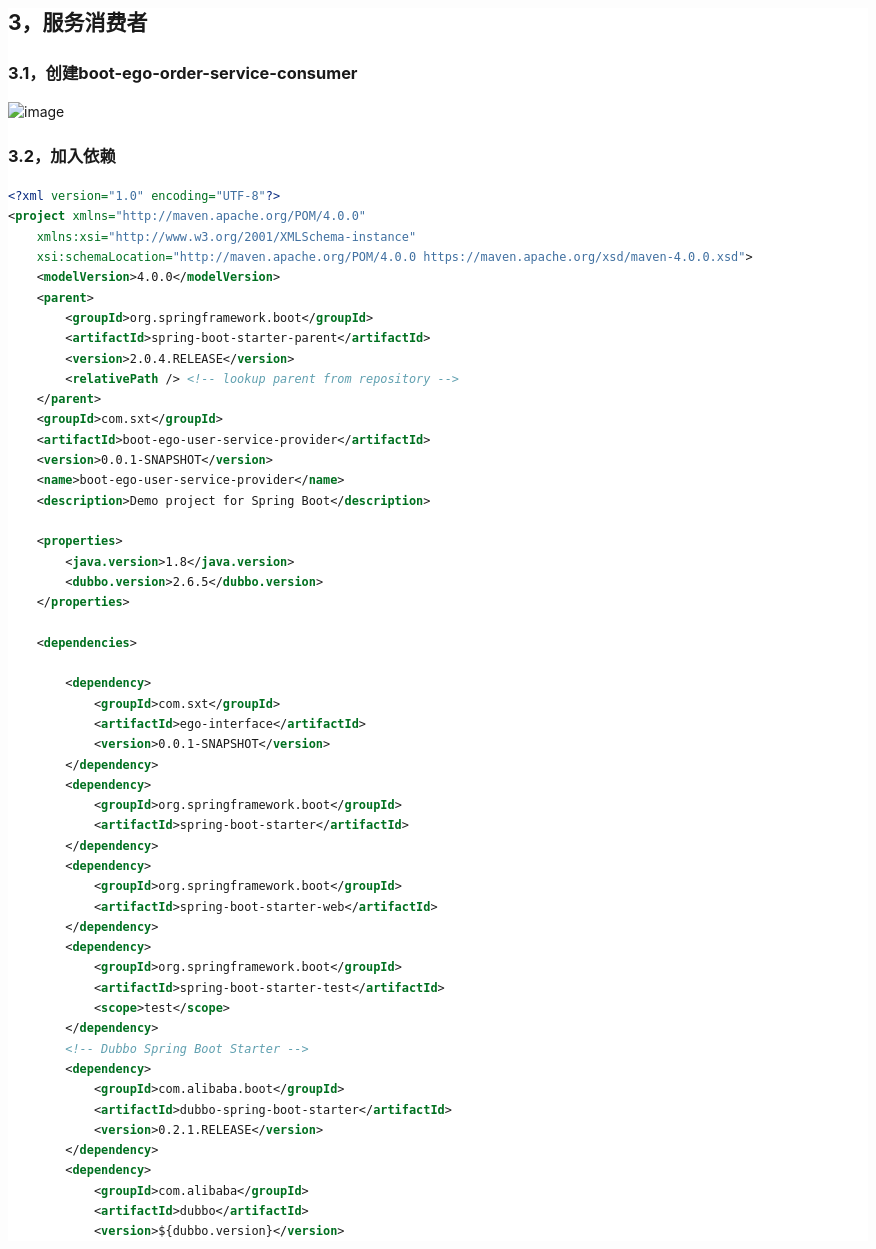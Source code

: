 ## 3，服务消费者

### 3.1，创建boot-ego-order-service-consumer

![image](https://picgo-1301208976.cos.ap-beijing.myqcloud.com//typora158a6f2f-67e2-4110-8ade-a56b29157fdd.png)

### 3.2，加入依赖

```xml
<?xml version="1.0" encoding="UTF-8"?>
<project xmlns="http://maven.apache.org/POM/4.0.0"
    xmlns:xsi="http://www.w3.org/2001/XMLSchema-instance"
    xsi:schemaLocation="http://maven.apache.org/POM/4.0.0 https://maven.apache.org/xsd/maven-4.0.0.xsd">
    <modelVersion>4.0.0</modelVersion>
    <parent>
        <groupId>org.springframework.boot</groupId>
        <artifactId>spring-boot-starter-parent</artifactId>
        <version>2.0.4.RELEASE</version>
        <relativePath /> <!-- lookup parent from repository -->
    </parent>
    <groupId>com.sxt</groupId>
    <artifactId>boot-ego-user-service-provider</artifactId>
    <version>0.0.1-SNAPSHOT</version>
    <name>boot-ego-user-service-provider</name>
    <description>Demo project for Spring Boot</description>

    <properties>
        <java.version>1.8</java.version>
        <dubbo.version>2.6.5</dubbo.version>
    </properties>

    <dependencies>

        <dependency>
            <groupId>com.sxt</groupId>
            <artifactId>ego-interface</artifactId>
            <version>0.0.1-SNAPSHOT</version>
        </dependency>
        <dependency>
            <groupId>org.springframework.boot</groupId>
            <artifactId>spring-boot-starter</artifactId>
        </dependency>
        <dependency>
            <groupId>org.springframework.boot</groupId>
            <artifactId>spring-boot-starter-web</artifactId>
        </dependency>
        <dependency>
            <groupId>org.springframework.boot</groupId>
            <artifactId>spring-boot-starter-test</artifactId>
            <scope>test</scope>
        </dependency>
        <!-- Dubbo Spring Boot Starter -->
        <dependency>
            <groupId>com.alibaba.boot</groupId>
            <artifactId>dubbo-spring-boot-starter</artifactId>
            <version>0.2.1.RELEASE</version>
        </dependency>
        <dependency>
            <groupId>com.alibaba</groupId>
            <artifactId>dubbo</artifactId>
            <version>${dubbo.version}</version>
```